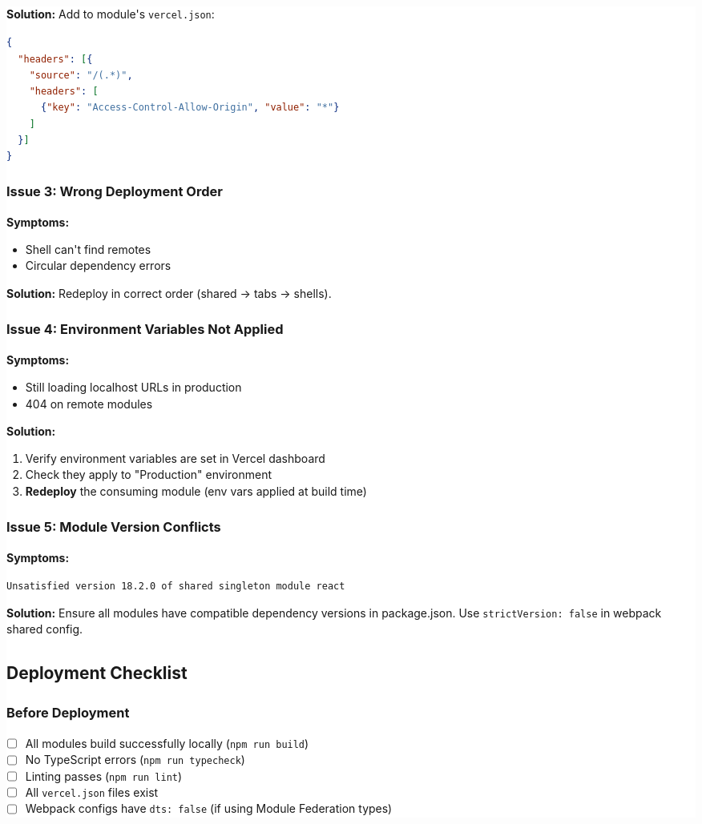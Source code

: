 **Solution:**
Add to module's `vercel.json`:

```json
{
  "headers": [{
    "source": "/(.*)",
    "headers": [
      {"key": "Access-Control-Allow-Origin", "value": "*"}
    ]
  }]
}
```

### Issue 3: Wrong Deployment Order

**Symptoms:**
- Shell can't find remotes
- Circular dependency errors

**Solution:**
Redeploy in correct order (shared → tabs → shells).

### Issue 4: Environment Variables Not Applied

**Symptoms:**
- Still loading localhost URLs in production
- 404 on remote modules

**Solution:**
1. Verify environment variables are set in Vercel dashboard
2. Check they apply to "Production" environment
3. **Redeploy** the consuming module (env vars applied at build time)

### Issue 5: Module Version Conflicts

**Symptoms:**
```
Unsatisfied version 18.2.0 of shared singleton module react
```

**Solution:**
Ensure all modules have compatible dependency versions in package.json. Use `strictVersion: false` in webpack shared config.

## Deployment Checklist

### Before Deployment

- [ ] All modules build successfully locally (`npm run build`)
- [ ] No TypeScript errors (`npm run typecheck`)
- [ ] Linting passes (`npm run lint`)
- [ ] All `vercel.json` files exist
- [ ] Webpack configs have `dts: false` (if using Module Federation types)
